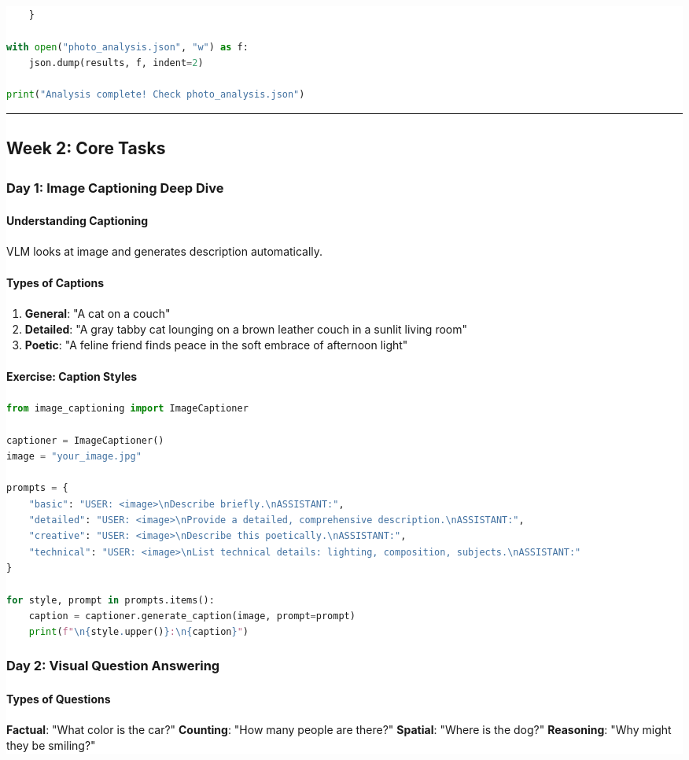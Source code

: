```python
    }

with open("photo_analysis.json", "w") as f:
    json.dump(results, f, indent=2)

print("Analysis complete! Check photo_analysis.json")
```

---

## Week 2: Core Tasks

### Day 1: Image Captioning Deep Dive

#### Understanding Captioning
VLM looks at image and generates description automatically.

#### Types of Captions
1. **General**: "A cat on a couch"
2. **Detailed**: "A gray tabby cat lounging on a brown leather couch in a sunlit living room"
3. **Poetic**: "A feline friend finds peace in the soft embrace of afternoon light"

#### Exercise: Caption Styles

```python
from image_captioning import ImageCaptioner

captioner = ImageCaptioner()
image = "your_image.jpg"

prompts = {
    "basic": "USER: <image>\nDescribe briefly.\nASSISTANT:",
    "detailed": "USER: <image>\nProvide a detailed, comprehensive description.\nASSISTANT:",
    "creative": "USER: <image>\nDescribe this poetically.\nASSISTANT:",
    "technical": "USER: <image>\nList technical details: lighting, composition, subjects.\nASSISTANT:"
}

for style, prompt in prompts.items():
    caption = captioner.generate_caption(image, prompt=prompt)
    print(f"\n{style.upper()}:\n{caption}")
```

### Day 2: Visual Question Answering

#### Types of Questions

**Factual**: "What color is the car?"
**Counting**: "How many people are there?"
**Spatial**: "Where is the dog?"
**Reasoning**: "Why might they be smiling?"
